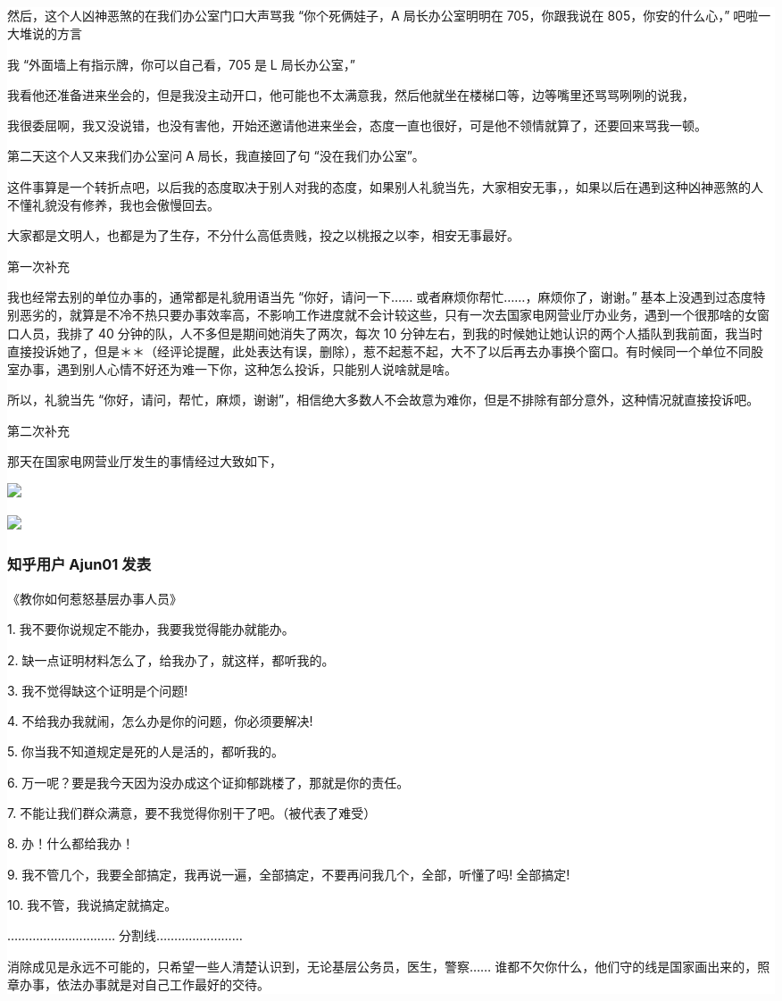 然后，这个人凶神恶煞的在我们办公室门口大声骂我 “你个死俩娃子，A 局长办公室明明在 705，你跟我说在 805，你安的什么心，” 吧啦一大堆说的方言

我 “外面墙上有指示牌，你可以自己看，705 是 L 局长办公室，”

我看他还准备进来坐会的，但是我没主动开口，他可能也不太满意我，然后他就坐在楼梯口等，边等嘴里还骂骂咧咧的说我，

我很委屈啊，我又没说错，也没有害他，开始还邀请他进来坐会，态度一直也很好，可是他不领情就算了，还要回来骂我一顿。

第二天这个人又来我们办公室问 A 局长，我直接回了句 “没在我们办公室”。

这件事算是一个转折点吧，以后我的态度取决于别人对我的态度，如果别人礼貌当先，大家相安无事，，如果以后在遇到这种凶神恶煞的人不懂礼貌没有修养，我也会傲慢回去。

大家都是文明人，也都是为了生存，不分什么高低贵贱，投之以桃报之以李，相安无事最好。

第一次补充

我也经常去别的单位办事的，通常都是礼貌用语当先 “你好，请问一下…… 或者麻烦你帮忙……，麻烦你了，谢谢。” 基本上没遇到过态度特别恶劣的，就算是不冷不热只要办事效率高，不影响工作进度就不会计较这些，只有一次去国家电网营业厅办业务，遇到一个很那啥的女窗口人员，我排了 40 分钟的队，人不多但是期间她消失了两次，每次 10 分钟左右，到我的时候她让她认识的两个人插队到我前面，我当时直接投诉她了，但是＊＊（经评论提醒，此处表达有误，删除），惹不起惹不起，大不了以后再去办事换个窗口。有时候同一个单位不同股室办事，遇到别人心情不好还为难一下你，这种怎么投诉，只能别人说啥就是啥。

所以，礼貌当先 “你好，请问，帮忙，麻烦，谢谢”，相信绝大多数人不会故意为难你，但是不排除有部分意外，这种情况就直接投诉吧。

第二次补充

那天在国家电网营业厅发生的事情经过大致如下，



![](https://images.weserv.nl/?url=https%3A//pic2.zhimg.com/v2-0ea8423b5ca83e13793d89355f3b757c_r.jpg%3Fsource%3D1940ef5c)



![](https://images.weserv.nl/?url=https%3A//pic1.zhimg.com/v2-a386c56d8795e58d8f5883896336a870_r.jpg%3Fsource%3D1940ef5c)
    
    
    
    
### 知乎用户 Ajun01 发表
    
《教你如何惹怒基层办事人员》

1\. 我不要你说规定不能办，我要我觉得能办就能办。

2\. 缺一点证明材料怎么了，给我办了，就这样，都听我的。

3\. 我不觉得缺这个证明是个问题!

4\. 不给我办我就闹，怎么办是你的问题，你必须要解决!

5\. 你当我不知道规定是死的人是活的，都听我的。

6\. 万一呢？要是我今天因为没办成这个证抑郁跳楼了，那就是你的责任。

7\. 不能让我们群众满意，要不我觉得你别干了吧。（被代表了难受）

8\. 办！什么都给我办！

9\. 我不管几个，我要全部搞定，我再说一遍，全部搞定，不要再问我几个，全部，听懂了吗! 全部搞定!

10\. 我不管，我说搞定就搞定。

………………………… 分割线……………………

消除成见是永远不可能的，只希望一些人清楚认识到，无论基层公务员，医生，警察…… 谁都不欠你什么，他们守的线是国家画出来的，照章办事，依法办事就是对自己工作最好的交待。
